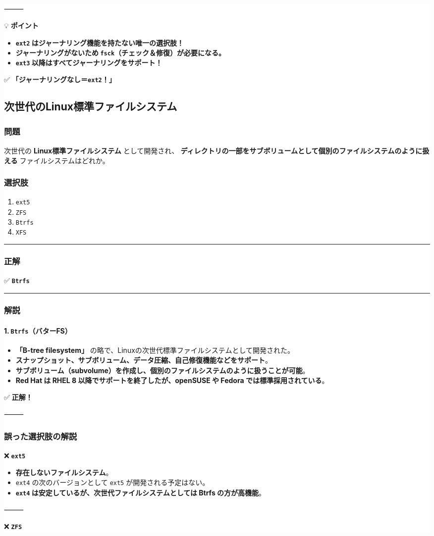 ⸻

💡 **ポイント**

- **`ext2` はジャーナリング機能を持たない唯一の選択肢！**
- **ジャーナリングがないため `fsck`（チェック＆修復）が必要になる。**
- **`ext3` 以降はすべてジャーナリングをサポート！**

✅ **「ジャーナリングなし＝`ext2`！」**

## 次世代のLinux標準ファイルシステム

### **問題**

次世代の **Linux標準ファイルシステム** として開発され、
**ディレクトリの一部をサブボリュームとして個別のファイルシステムのように扱える** ファイルシステムはどれか。

### **選択肢**

1. `ext5`
2. `ZFS`
3. `Btrfs`
4. `XFS`

---

### **正解**

✅ **`Btrfs`**

---

### **解説**

#### **1. `Btrfs`（バターFS）**

- **「B-tree filesystem」** の略で、Linuxの次世代標準ファイルシステムとして開発された。
- **スナップショット、サブボリューム、データ圧縮、自己修復機能などをサポート**。
- **サブボリューム（subvolume）を作成し、個別のファイルシステムのように扱うことが可能**。
- **Red Hat は RHEL 8 以降でサポートを終了したが、openSUSE や Fedora では標準採用されている**。

✅ **正解！**

⸻

### **誤った選択肢の解説**

❌ **`ext5`**

- **存在しないファイルシステム**。
- `ext4` の次のバージョンとして `ext5` が開発される予定はない。
- **`ext4` は安定しているが、次世代ファイルシステムとしては Btrfs の方が高機能**。

⸻

❌ **`ZFS`**
